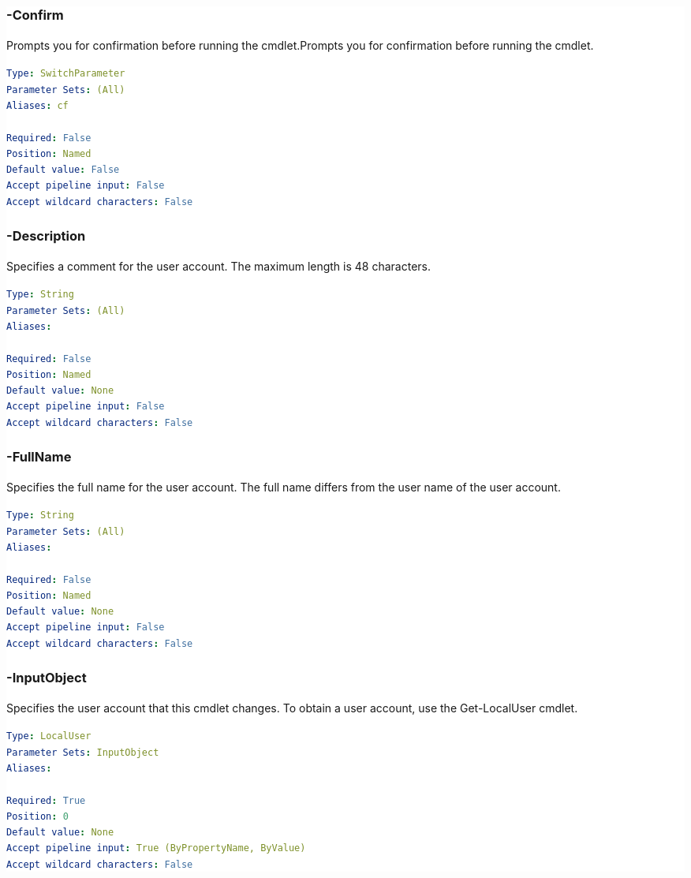 ### -Confirm
Prompts you for confirmation before running the cmdlet.Prompts you for confirmation before running the cmdlet.

```yaml
Type: SwitchParameter
Parameter Sets: (All)
Aliases: cf

Required: False
Position: Named
Default value: False
Accept pipeline input: False
Accept wildcard characters: False
```

### -Description
Specifies a comment for the user account.
The maximum length is 48 characters.

```yaml
Type: String
Parameter Sets: (All)
Aliases: 

Required: False
Position: Named
Default value: None
Accept pipeline input: False
Accept wildcard characters: False
```

### -FullName
Specifies the full name for the user account.
The full name differs from the user name of the user account.

```yaml
Type: String
Parameter Sets: (All)
Aliases: 

Required: False
Position: Named
Default value: None
Accept pipeline input: False
Accept wildcard characters: False
```

### -InputObject
Specifies the user account that this cmdlet changes.
To obtain a user account, use the Get-LocalUser cmdlet.

```yaml
Type: LocalUser
Parameter Sets: InputObject
Aliases: 

Required: True
Position: 0
Default value: None
Accept pipeline input: True (ByPropertyName, ByValue)
Accept wildcard characters: False
```
